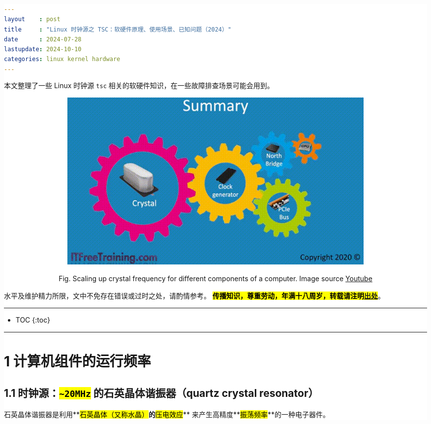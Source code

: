 ```yaml
---
layout    : post
title     : "Linux 时钟源之 TSC：软硬件原理、使用场景、已知问题（2024）"
date      : 2024-07-28
lastupdate: 2024-10-10
categories: linux kernel hardware
---
```


本文整理了一些 Linux 时钟源 `tsc` 相关的软硬件知识，在一些故障排查场景可能会用到。

<p align="center"><img src="/assets/img/linux-clock-source/freq-scale-up.gif" width="70%"/></p>
<p align="center">Fig. Scaling up crystal frequency for different components of a computer.
Image source <a href="https://www.youtube.com/watch?v=B7djs4zSbuU&t=150s">Youtube</a></p>

水平及维护精力所限，文中不免存在错误或过时之处，请酌情参考。
**<mark>传播知识，尊重劳动，年满十八周岁，转载请注明<a href="https://arthurchiao.art">出处</a></mark>**。

----

* TOC
{:toc}

----

# 1 计算机组件的运行频率

## 1.1 时钟源：**<mark><code>~20MHz</code></mark>** 的石英晶体谐振器（quartz crystal resonator）

石英晶体谐振器是利用**<mark>石英晶体（又称水晶）</mark>**的**<mark>压电效应</mark>**
来产生高精度**<mark>振荡频率</mark>**的一种电子器件。
